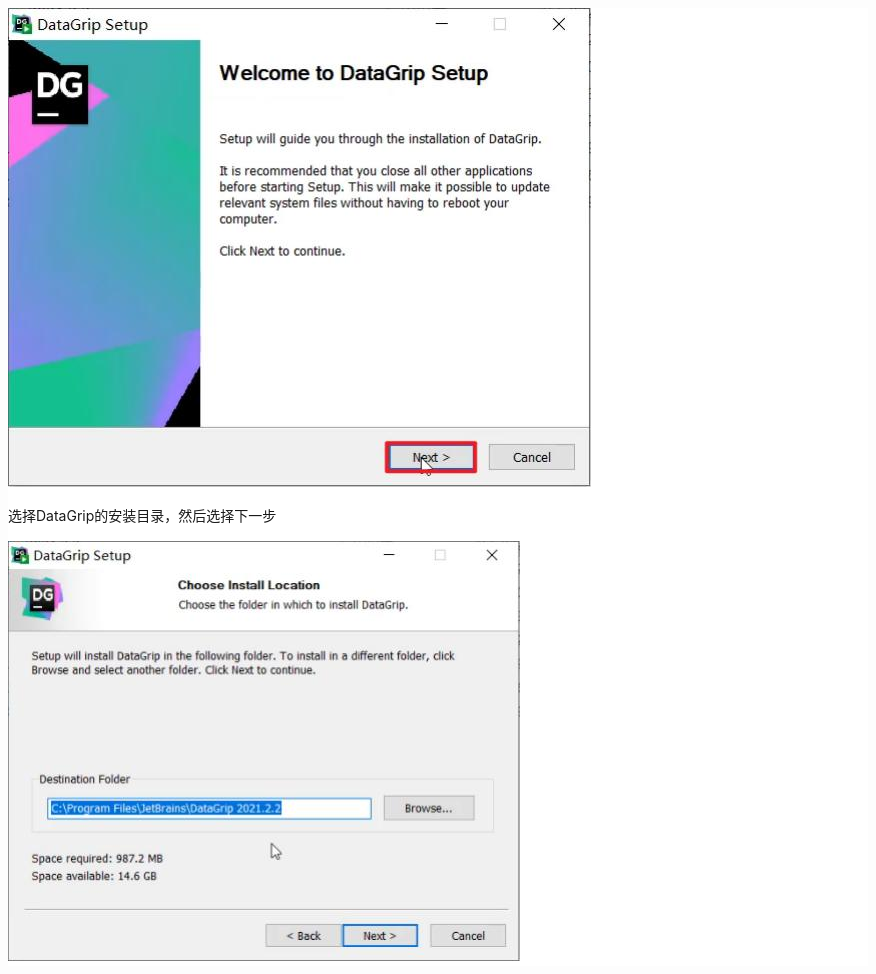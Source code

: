 ![](./images/chapter1/Aspose.Words.7067c9a2-e30f-4ce3-88cd-292a9b19e5f9.073.jpeg)

选择DataGrip的安装目录，然后选择下一步

![](./images/chapter1/Aspose.Words.7067c9a2-e30f-4ce3-88cd-292a9b19e5f9.074.jpeg)
